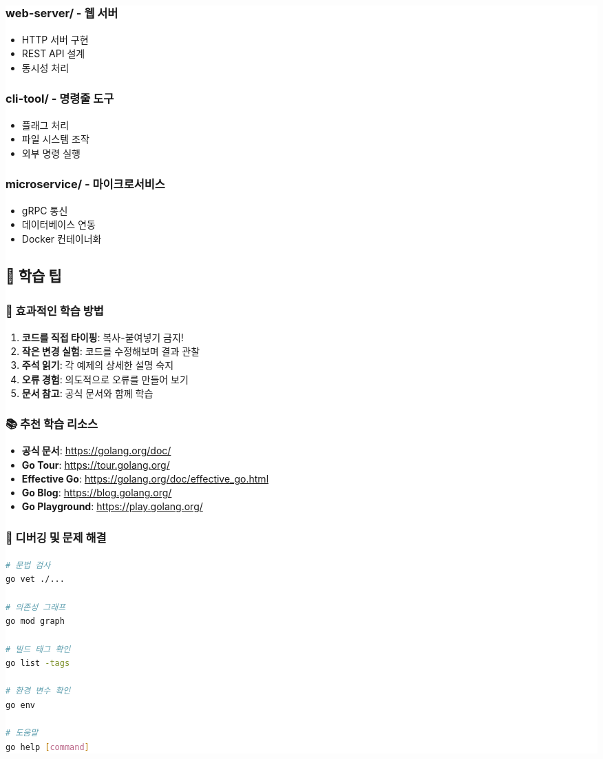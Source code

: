 ### web-server/ - 웹 서버
- HTTP 서버 구현
- REST API 설계
- 동시성 처리

### cli-tool/ - 명령줄 도구
- 플래그 처리
- 파일 시스템 조작
- 외부 명령 실행

### microservice/ - 마이크로서비스
- gRPC 통신
- 데이터베이스 연동
- Docker 컨테이너화

## 📝 학습 팁

### 🎯 효과적인 학습 방법
1. **코드를 직접 타이핑**: 복사-붙여넣기 금지!
2. **작은 변경 실험**: 코드를 수정해보며 결과 관찰
3. **주석 읽기**: 각 예제의 상세한 설명 숙지
4. **오류 경험**: 의도적으로 오류를 만들어 보기
5. **문서 참고**: 공식 문서와 함께 학습

### 📚 추천 학습 리소스
- **공식 문서**: https://golang.org/doc/
- **Go Tour**: https://tour.golang.org/
- **Effective Go**: https://golang.org/doc/effective_go.html
- **Go Blog**: https://blog.golang.org/
- **Go Playground**: https://play.golang.org/

### 🔧 디버깅 및 문제 해결
```bash
# 문법 검사
go vet ./...

# 의존성 그래프
go mod graph

# 빌드 태그 확인
go list -tags

# 환경 변수 확인  
go env

# 도움말
go help [command]
```
